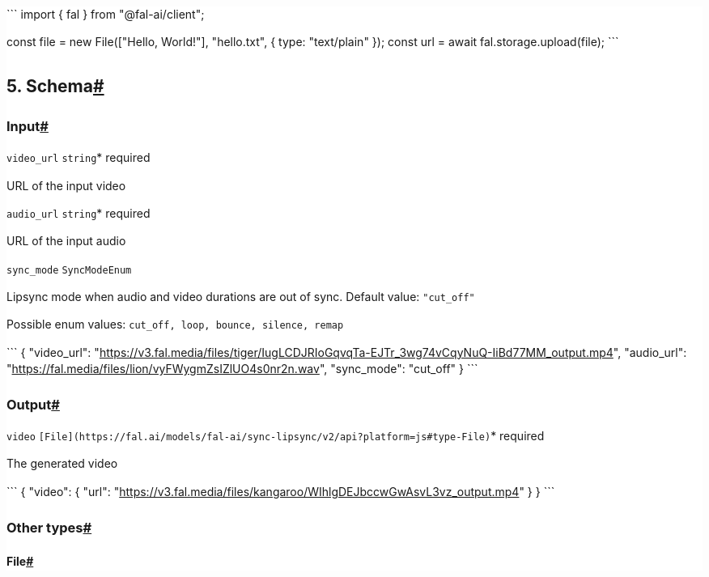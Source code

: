 \`\`\`
import { fal } from "@fal-ai/client";

const file = new File(["Hello, World!"], "hello.txt", { type: "text/plain" });
const url = await fal.storage.upload(file);
\`\`\`

5\. Schema[#](https://fal.ai/models/fal-ai/sync-lipsync/v2/api?platform=js#schema)
----------------------------------------------------------------------------------

### Input[#](https://fal.ai/models/fal-ai/sync-lipsync/v2/api?platform=js#schema-input)

`video_url` `string`\* required

URL of the input video

`audio_url` `string`\* required

URL of the input audio

`sync_mode` `SyncModeEnum`

Lipsync mode when audio and video durations are out of sync. Default value: `"cut_off"`

Possible enum values: `cut_off, loop, bounce, silence, remap`

\`\`\`
{
  "video_url": "https://v3.fal.media/files/tiger/IugLCDJRIoGqvqTa-EJTr_3wg74vCqyNuQ-IiBd77MM_output.mp4",
  "audio_url": "https://fal.media/files/lion/vyFWygmZsIZlUO4s0nr2n.wav",
  "sync_mode": "cut_off"
}
\`\`\`

### Output[#](https://fal.ai/models/fal-ai/sync-lipsync/v2/api?platform=js#schema-output)

`video` `[File](https://fal.ai/models/fal-ai/sync-lipsync/v2/api?platform=js#type-File)`\* required

The generated video

\`\`\`
{
  "video": {
    "url": "https://v3.fal.media/files/kangaroo/WIhlgDEJbccwGwAsvL3vz_output.mp4"
  }
}
\`\`\`

### Other types[#](https://fal.ai/models/fal-ai/sync-lipsync/v2/api?platform=js#schema-other)

#### File[#](https://fal.ai/models/fal-ai/sync-lipsync/v2/api?platform=js#type-File)
